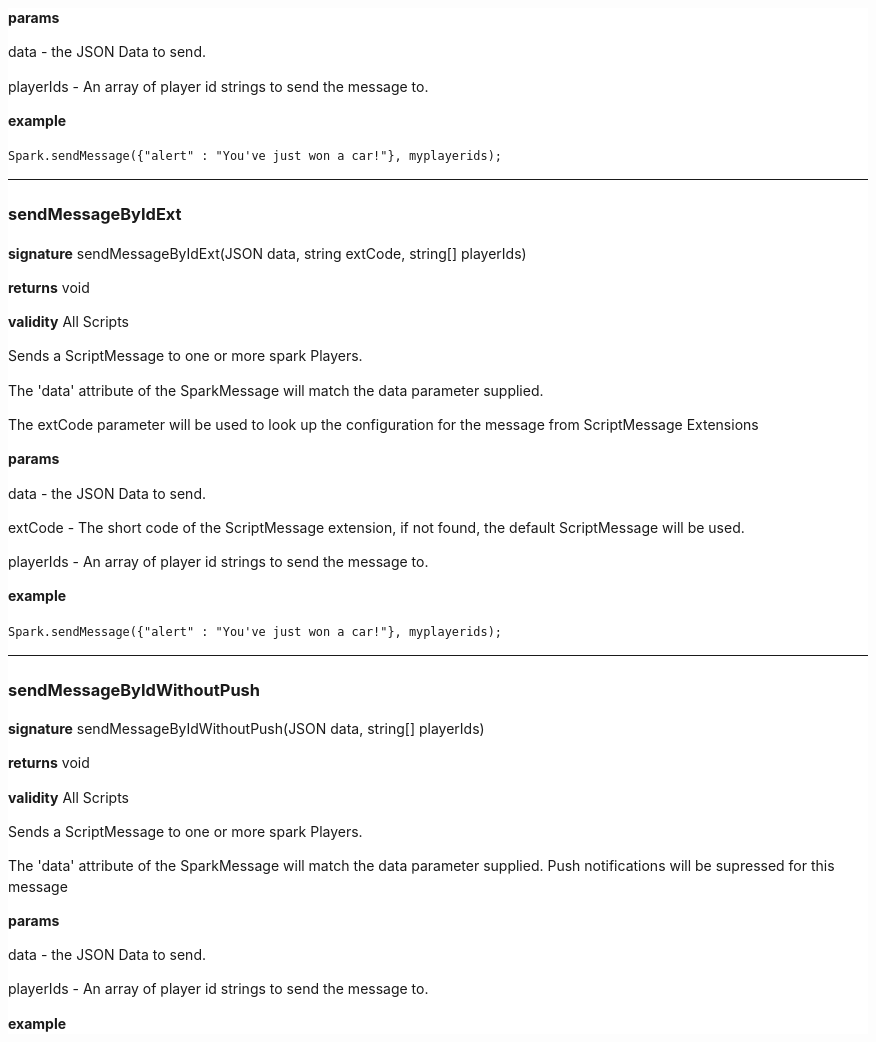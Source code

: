 **params**

data - the JSON Data to send.

playerIds - An array of player id strings to send the message to.

**example**
    
    
    Spark.sendMessage({"alert" : "You've just won a car!"}, myplayerids);

* * *

### sendMessageByIdExt

**signature** sendMessageByIdExt(JSON data, string extCode, string[] playerIds)

**returns** void

**validity** All Scripts

Sends a ScriptMessage to one or more spark Players.

The 'data' attribute of the SparkMessage will match the data parameter supplied.

The extCode parameter will be used to look up the configuration for the message from ScriptMessage Extensions

**params**

data - the JSON Data to send.

extCode - The short code of the ScriptMessage extension, if not found, the default ScriptMessage will be used.

playerIds - An array of player id strings to send the message to.

**example**
    
    
    Spark.sendMessage({"alert" : "You've just won a car!"}, myplayerids);

* * *

### sendMessageByIdWithoutPush

**signature** sendMessageByIdWithoutPush(JSON data, string[] playerIds)

**returns** void

**validity** All Scripts

Sends a ScriptMessage to one or more spark Players.

The 'data' attribute of the SparkMessage will match the data parameter supplied. Push notifications will be supressed for this message

**params**

data - the JSON Data to send.

playerIds - An array of player id strings to send the message to.

**example**
    